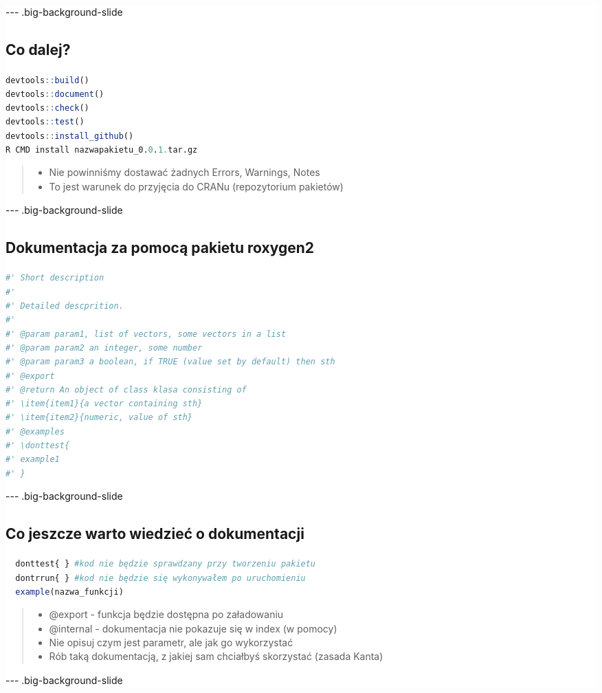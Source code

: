 --- .big-background-slide

## Co dalej?

```r
devtools::build()
devtools::document()
devtools::check()
devtools::test()
devtools::install_github()
R CMD install nazwapakietu_0.0.1.tar.gz
```
> * Nie powinniśmy dostawać żadnych Errors, Warnings, Notes
> * To jest warunek do przyjęcia do CRANu (repozytorium pakietów)

--- .big-background-slide

## Dokumentacja za pomocą pakietu roxygen2


```r
#' Short description
#'
#' Detailed descprition.
#'
#' @param param1, list of vectors, some vectors in a list
#' @param param2 an integer, some number
#' @param param3 a boolean, if TRUE (value set by default) then sth
#' @export
#' @return An object of class klasa consisting of
#' \item{item1}{a vector containing sth}
#' \item{item2}{numeric, value of sth}
#' @examples
#' \donttest{
#' example1
#' }
```

--- .big-background-slide

## Co jeszcze warto wiedzieć o dokumentacji


```r
  donttest{ } #kod nie będzie sprawdzany przy tworzeniu pakietu
  dontrrun{ } #kod nie będzie się wykonywałem po uruchomieniu
  example(nazwa_funkcji)
```
> * @export - funkcja będzie dostępna po załadowaniu
> * @internal - dokumentacja nie pokazuje się w index (w pomocy)
> * Nie opisuj czym jest parametr, ale jak go wykorzystać
> * Rób taką dokumentacją, z jakiej sam chciałbyś skorzystać (zasada Kanta)

--- .big-background-slide
